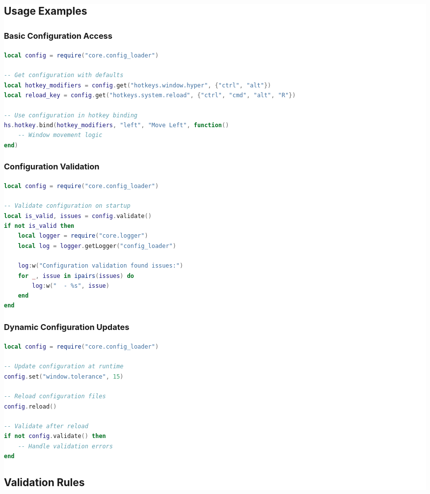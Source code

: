 ## Usage Examples

### Basic Configuration Access
```lua
local config = require("core.config_loader")

-- Get configuration with defaults
local hotkey_modifiers = config.get("hotkeys.window.hyper", {"ctrl", "alt"})
local reload_key = config.get("hotkeys.system.reload", {"ctrl", "cmd", "alt", "R"})

-- Use configuration in hotkey binding
hs.hotkey.bind(hotkey_modifiers, "left", "Move Left", function()
    -- Window movement logic
end)
```

### Configuration Validation
```lua
local config = require("core.config_loader")

-- Validate configuration on startup
local is_valid, issues = config.validate()
if not is_valid then
    local logger = require("core.logger")
    local log = logger.getLogger("config_loader")

    log:w("Configuration validation found issues:")
    for _, issue in ipairs(issues) do
        log:w("  - %s", issue)
    end
end
```

### Dynamic Configuration Updates
```lua
local config = require("core.config_loader")

-- Update configuration at runtime
config.set("window.tolerance", 15)

-- Reload configuration files
config.reload()

-- Validate after reload
if not config.validate() then
    -- Handle validation errors
end
```

## Validation Rules
